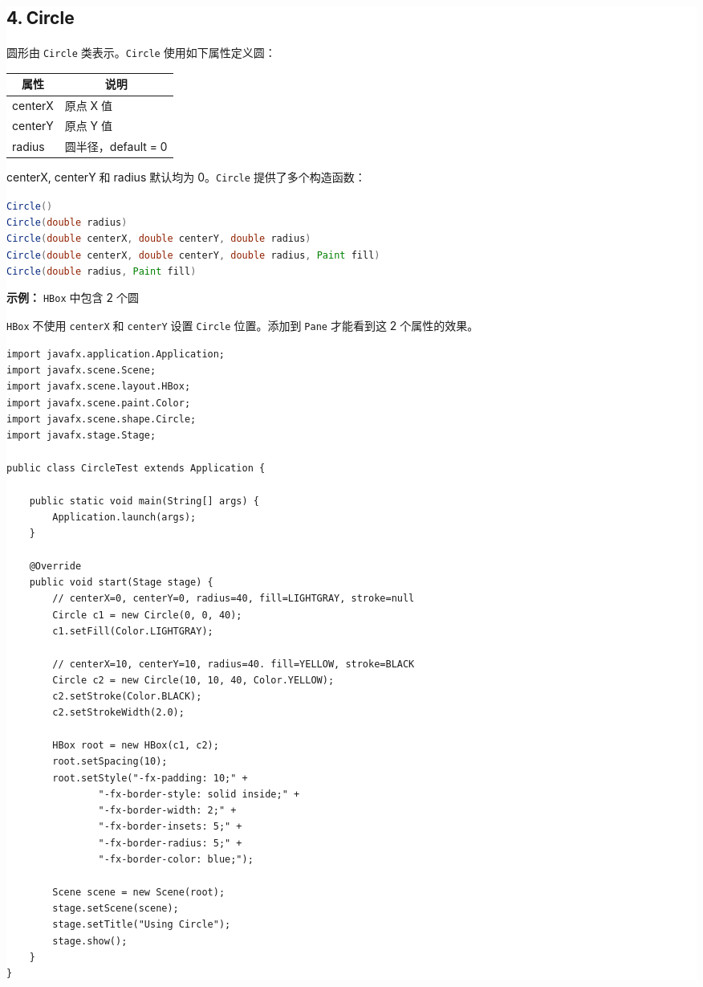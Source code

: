## 4. Circle

圆形由 `Circle` 类表示。`Circle` 使用如下属性定义圆：

|属性|说明|
|---|---|
|centerX	|原点 X 值|
|centerY	|原点 Y 值|
|radius|圆半径，default = 0|

centerX, centerY 和 radius 默认均为 0。`Circle` 提供了多个构造函数：

```java
Circle()
Circle(double radius)
Circle(double centerX, double centerY, double radius)
Circle(double centerX, double centerY, double radius, Paint fill)
Circle(double radius, Paint fill)
```

**示例：** `HBox` 中包含 2 个圆

`HBox` 不使用 `centerX` 和 `centerY` 设置 `Circle` 位置。添加到 `Pane` 才能看到这 2 个属性的效果。

```java{.line-numbers}
import javafx.application.Application;
import javafx.scene.Scene;
import javafx.scene.layout.HBox;
import javafx.scene.paint.Color;
import javafx.scene.shape.Circle;
import javafx.stage.Stage;

public class CircleTest extends Application {

    public static void main(String[] args) {
        Application.launch(args);
    }

    @Override
    public void start(Stage stage) {
        // centerX=0, centerY=0, radius=40, fill=LIGHTGRAY, stroke=null
        Circle c1 = new Circle(0, 0, 40);
        c1.setFill(Color.LIGHTGRAY);

        // centerX=10, centerY=10, radius=40. fill=YELLOW, stroke=BLACK
        Circle c2 = new Circle(10, 10, 40, Color.YELLOW);
        c2.setStroke(Color.BLACK);
        c2.setStrokeWidth(2.0);

        HBox root = new HBox(c1, c2);
        root.setSpacing(10);
        root.setStyle("-fx-padding: 10;" +
                "-fx-border-style: solid inside;" +
                "-fx-border-width: 2;" +
                "-fx-border-insets: 5;" +
                "-fx-border-radius: 5;" +
                "-fx-border-color: blue;");

        Scene scene = new Scene(root);
        stage.setScene(scene);
        stage.setTitle("Using Circle");
        stage.show();
    }
}
```